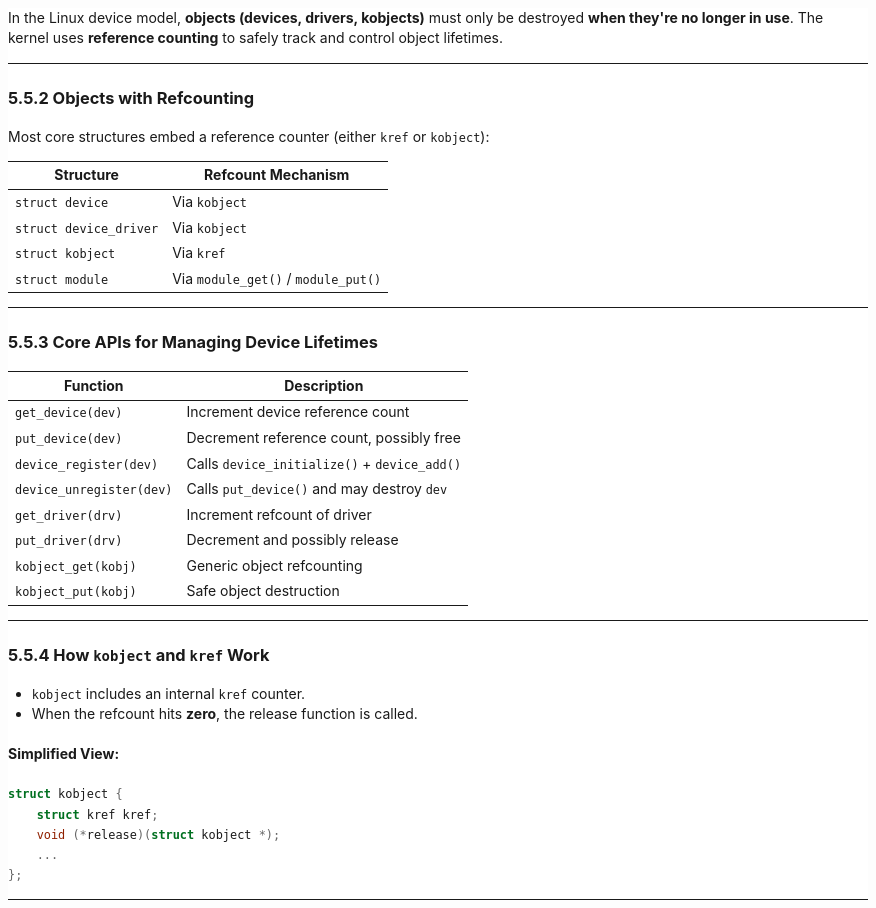 In the Linux device model, **objects (devices, drivers, kobjects)** must only be destroyed **when they're no longer in use**.
The kernel uses **reference counting** to safely track and control object lifetimes.

---

### 5.5.2 Objects with Refcounting

Most core structures embed a reference counter (either `kref` or `kobject`):

| Structure              | Refcount Mechanism                  |
| ---------------------- | ----------------------------------- |
| `struct device`        | Via `kobject`                       |
| `struct device_driver` | Via `kobject`                       |
| `struct kobject`       | Via `kref`                          |
| `struct module`        | Via `module_get()` / `module_put()` |

---

### 5.5.3 Core APIs for Managing Device Lifetimes

| Function                 | Description                                  |
| ------------------------ | -------------------------------------------- |
| `get_device(dev)`        | Increment device reference count             |
| `put_device(dev)`        | Decrement reference count, possibly free     |
| `device_register(dev)`   | Calls `device_initialize()` + `device_add()` |
| `device_unregister(dev)` | Calls `put_device()` and may destroy `dev`   |
| `get_driver(drv)`        | Increment refcount of driver                 |
| `put_driver(drv)`        | Decrement and possibly release               |
| `kobject_get(kobj)`      | Generic object refcounting                   |
| `kobject_put(kobj)`      | Safe object destruction                      |

---

### 5.5.4 How `kobject` and `kref` Work

* `kobject` includes an internal `kref` counter.
* When the refcount hits **zero**, the release function is called.

#### Simplified View:

```c
struct kobject {
    struct kref kref;
    void (*release)(struct kobject *);
    ...
};
```

---